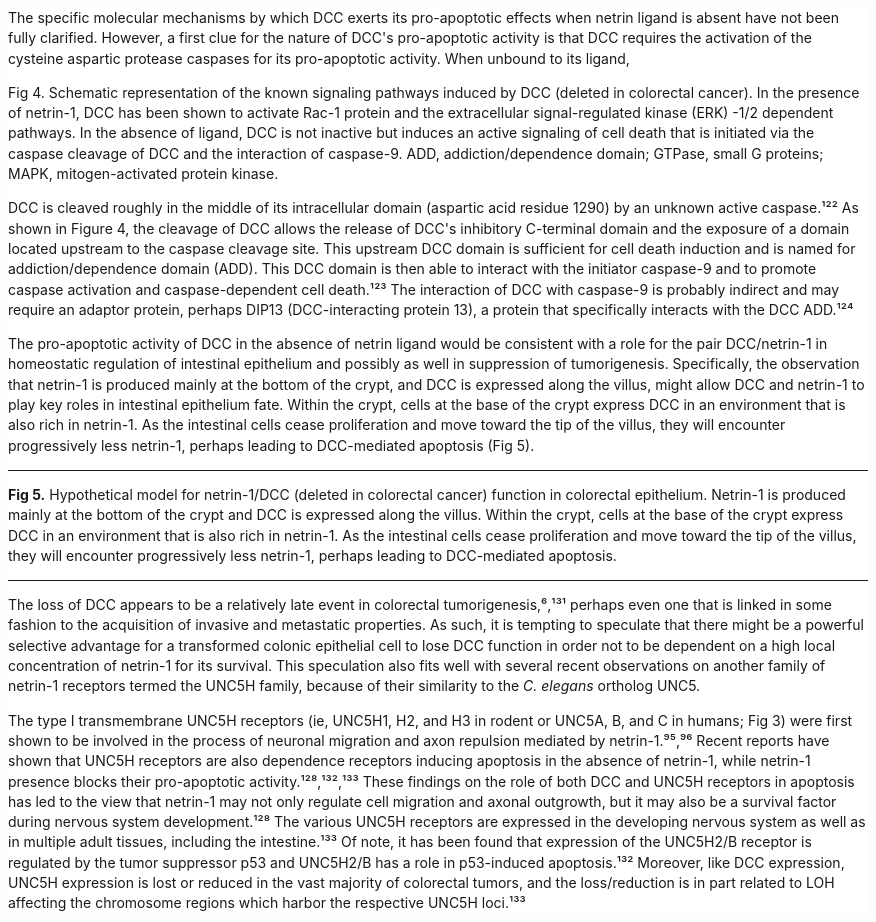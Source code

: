 The specific molecular mechanisms by which DCC exerts its pro-apoptotic effects when netrin ligand is absent have not been fully clarified. However, a first clue for the nature of DCC's pro-apoptotic activity is that DCC requires the activation of the cysteine aspartic protease caspases for its pro-apoptotic activity. When unbound to its ligand,

Fig 4. Schematic representation of the known signaling pathways induced by DCC (deleted in colorectal cancer). In the presence of netrin-1, DCC has been shown to activate Rac-1 protein and the extracellular signal-regulated kinase (ERK) -1/2 dependent pathways. In the absence of ligand, DCC is not inactive but induces an active signaling of cell death that is initiated via the caspase cleavage of DCC and the interaction of caspase-9. ADD, addiction/dependence domain; GTPase, small G proteins; MAPK, mitogen-activated protein kinase.

DCC is cleaved roughly in the middle of its intracellular domain (aspartic acid residue 1290) by an unknown active caspase.¹²² As shown in Figure 4, the cleavage of DCC allows the release of DCC's inhibitory C-terminal domain and the exposure of a domain located upstream to the caspase cleavage site. This upstream DCC domain is sufficient for cell death induction and is named for addiction/dependence domain (ADD). This DCC domain is then able to interact with the initiator caspase-9 and to promote caspase activation and caspase-dependent cell death.¹²³ The interaction of DCC with caspase-9 is probably indirect and may require an adaptor protein, perhaps DIP13 (DCC-interacting protein 13), a protein that specifically interacts with the DCC ADD.¹²⁴

The pro-apoptotic activity of DCC in the absence of netrin ligand would be consistent with a role for the pair DCC/netrin-1 in homeostatic regulation of intestinal epithelium and possibly as well in suppression of tumorigenesis. Specifically, the observation that netrin-1 is produced mainly at the bottom of the crypt, and DCC is expressed along the villus, might allow DCC and netrin-1 to play key roles in intestinal epithelium fate. Within the crypt, cells at the base of the crypt express DCC in an environment that is also rich in netrin-1. As the intestinal cells cease proliferation and move toward the tip of the villus, they will encounter progressively less netrin-1, perhaps leading to DCC-mediated apoptosis (Fig 5).

---

**Fig 5.** Hypothetical model for netrin-1/DCC (deleted in colorectal cancer) function in colorectal epithelium. Netrin-1 is produced mainly at the bottom of the crypt and DCC is expressed along the villus. Within the crypt, cells at the base of the crypt express DCC in an environment that is also rich in netrin-1. As the intestinal cells cease proliferation and move toward the tip of the villus, they will encounter progressively less netrin-1, perhaps leading to DCC-mediated apoptosis.

---

The loss of DCC appears to be a relatively late event in colorectal tumorigenesis,⁶,¹³¹ perhaps even one that is linked in some fashion to the acquisition of invasive and metastatic properties. As such, it is tempting to speculate that there might be a powerful selective advantage for a transformed colonic epithelial cell to lose DCC function in order not to be dependent on a high local concentration of netrin-1 for its survival. This speculation also fits well with several recent observations on another family of netrin-1 receptors termed the UNC5H family, because of their similarity to the *C. elegans* ortholog UNC5.

The type I transmembrane UNC5H receptors (ie, UNC5H1, H2, and H3 in rodent or UNC5A, B, and C in humans; Fig 3) were first shown to be involved in the process of neuronal migration and axon repulsion mediated by netrin-1.⁹⁵,⁹⁶ Recent reports have shown that UNC5H receptors are also dependence receptors inducing apoptosis in the absence of netrin-1, while netrin-1 presence blocks their pro-apoptotic activity.¹²⁸,¹³²,¹³³ These findings on the role of both DCC and UNC5H receptors in apoptosis has led to the view that netrin-1 may not only regulate cell migration and axonal outgrowth, but it may also be a survival factor during nervous system development.¹²⁸ The various UNC5H receptors are expressed in the developing nervous system as well as in multiple adult tissues, including the intestine.¹³³ Of note, it has been found that expression of the UNC5H2/B receptor is regulated by the tumor suppressor p53 and UNC5H2/B has a role in p53-induced apoptosis.¹³² Moreover, like DCC expression, UNC5H expression is lost or reduced in the vast majority of colorectal tumors, and the loss/reduction is in part related to LOH affecting the chromosome regions which harbor the respective UNC5H loci.¹³³

